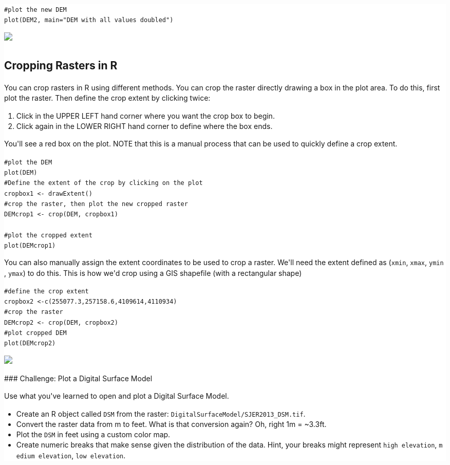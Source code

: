     #plot the new DEM
    plot(DEM2, main="DEM with all values doubled")

![ ](https://raw.githubusercontent.com/NEONScience/NEON-Data-Skills/dev-aten/tutorials/R/Geospatial-skills/primer-raster-r/Introduction-to-Raster-Data-In-R/rfigs/raster-math-1.png)


## Cropping Rasters in R

You can crop rasters in R using different methods. You can crop the raster directly
drawing a box in the plot area. To do this, first plot the raster. Then define
the crop extent by clicking twice:

1. Click in the UPPER LEFT hand corner where you want the crop
box to begin.
2. Click again in the LOWER RIGHT hand corner to define where the box ends.

You'll see a red box on the plot. NOTE that this is a manual process that can be
used to quickly define a crop extent.


    #plot the DEM
    plot(DEM)
    #Define the extent of the crop by clicking on the plot
    cropbox1 <- drawExtent()
    #crop the raster, then plot the new cropped raster
    DEMcrop1 <- crop(DEM, cropbox1)

    #plot the cropped extent
    plot(DEMcrop1)

You can also manually assign the extent coordinates to be used to crop a raster.
We'll need the extent defined as (`xmin`, `xmax`, `ymin` , `ymax`) to do this.
This is how we'd crop using a GIS shapefile (with a rectangular shape)


    #define the crop extent
    cropbox2 <-c(255077.3,257158.6,4109614,4110934)
    #crop the raster
    DEMcrop2 <- crop(DEM, cropbox2)
    #plot cropped DEM
    plot(DEMcrop2)

![ ](https://raw.githubusercontent.com/NEONScience/NEON-Data-Skills/dev-aten/tutorials/R/Geospatial-skills/primer-raster-r/Introduction-to-Raster-Data-In-R/rfigs/cropDEMManual-1.png)



 <div id="ds-challenge" markdown="1">
### Challenge: Plot a Digital Surface Model

Use what you've learned to open and plot a Digital Surface Model.

* Create an R object called `DSM` from the raster: `DigitalSurfaceModel/SJER2013_DSM.tif`.
* Convert the raster data from m to feet. What is that conversion again? Oh, right 1m = ~3.3ft.
* Plot the `DSM` in feet using a custom color map.
* Create numeric breaks that make sense given the distribution of the data.
Hint, your breaks might represent `high elevation`, `medium elevation`,
`low elevation`.
</div>
